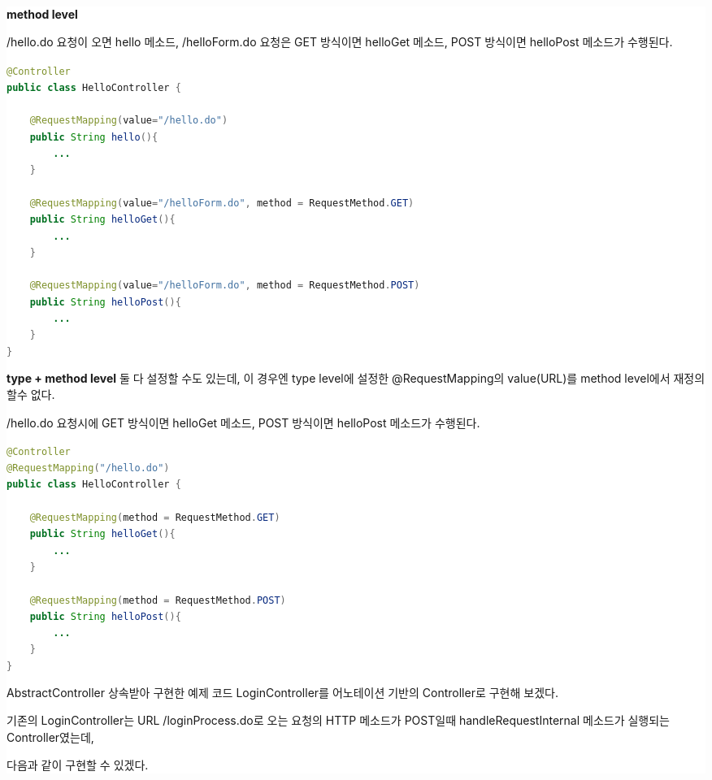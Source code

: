 **method level**

/hello.do 요청이 오면 hello 메소드,
/helloForm.do 요청은 GET 방식이면 helloGet 메소드, POST 방식이면 helloPost 메소드가 수행된다.


```java
@Controller
public class HelloController {	
 
	@RequestMapping(value="/hello.do")
	public String hello(){
		...
	}
 
	@RequestMapping(value="/helloForm.do", method = RequestMethod.GET)
	public String helloGet(){
		...
	}
 
	@RequestMapping(value="/helloForm.do", method = RequestMethod.POST)
	public String helloPost(){
		...
	}	
}
```

**type + method level**
둘 다 설정할 수도 있는데, 이 경우엔 type level에 설정한 @RequestMapping의 value(URL)를 method level에서 재정의 할수 없다.

/hello.do 요청시에 GET 방식이면 helloGet 메소드, POST 방식이면 helloPost 메소드가 수행된다.

```java
@Controller
@RequestMapping("/hello.do")
public class HelloController {
 
	@RequestMapping(method = RequestMethod.GET)
	public String helloGet(){
		...
	}
 
	@RequestMapping(method = RequestMethod.POST)
	public String helloPost(){
		...
	}
}
```

AbstractController 상속받아 구현한 예제 코드 LoginController를 어노테이션 기반의 Controller로 구현해 보겠다.

기존의 LoginController는 URL /loginProcess.do로 오는 요청의 HTTP 메소드가 POST일때 handleRequestInternal 메소드가 실행되는 Controller였는데,

다음과 같이 구현할 수 있겠다.
